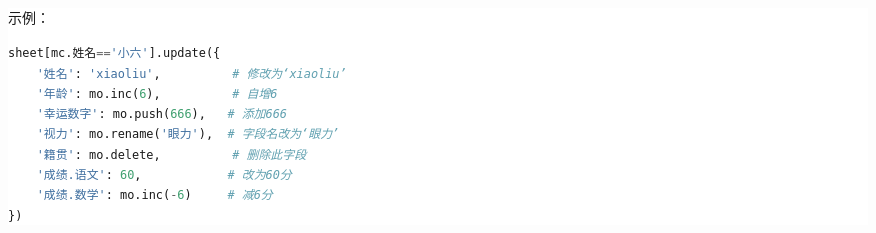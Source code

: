 示例：

```python
sheet[mc.姓名=='小六'].update({
    '姓名': 'xiaoliu',          # 修改为‘xiaoliu’
    '年龄': mo.inc(6),          # 自增6
    '幸运数字': mo.push(666),   # 添加666
    '视力': mo.rename('眼力'),  # 字段名改为‘眼力’
    '籍贯': mo.delete,          # 删除此字段
    '成绩.语文': 60,            # 改为60分
    '成绩.数学': mo.inc(-6)     # 减6分
})
```

